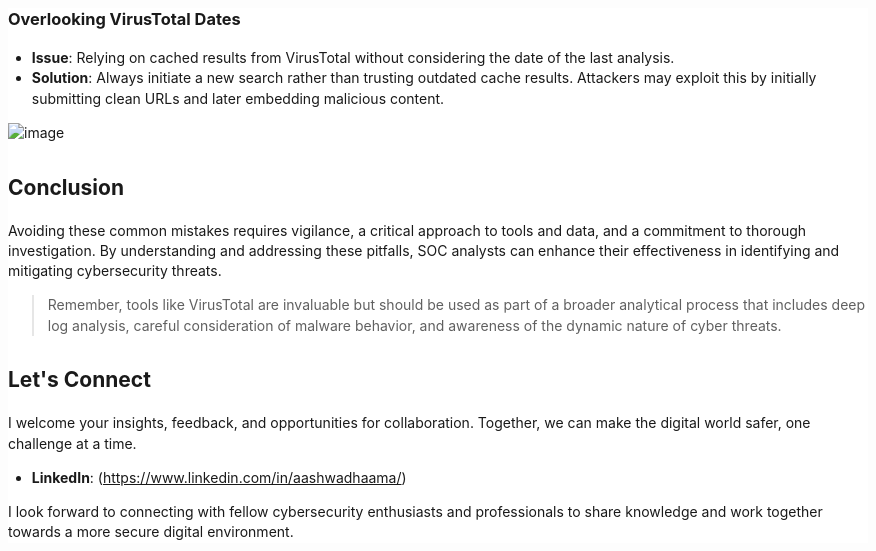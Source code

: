 ### Overlooking VirusTotal Dates
- **Issue**: Relying on cached results from VirusTotal without considering the date of the last analysis.
- **Solution**: Always initiate a new search rather than trusting outdated cache results. Attackers may exploit this by initially submitting clean URLs and later embedding malicious content.

![image](https://github.com/vsang181/SOC-Analyst-Learning-Path/assets/28651683/82a45de1-88d5-4918-b105-cddb259c0f31)

## Conclusion
Avoiding these common mistakes requires vigilance, a critical approach to tools and data, and a commitment to thorough investigation. By understanding and addressing these pitfalls, SOC analysts can enhance their effectiveness in identifying and mitigating cybersecurity threats.

> Remember, tools like VirusTotal are invaluable but should be used as part of a broader analytical process that includes deep log analysis, careful consideration of malware behavior, and awareness of the dynamic nature of cyber threats.

## Let's Connect

I welcome your insights, feedback, and opportunities for collaboration. Together, we can make the digital world safer, one challenge at a time.

- **LinkedIn**: (https://www.linkedin.com/in/aashwadhaama/)

I look forward to connecting with fellow cybersecurity enthusiasts and professionals to share knowledge and work together towards a more secure digital environment.
